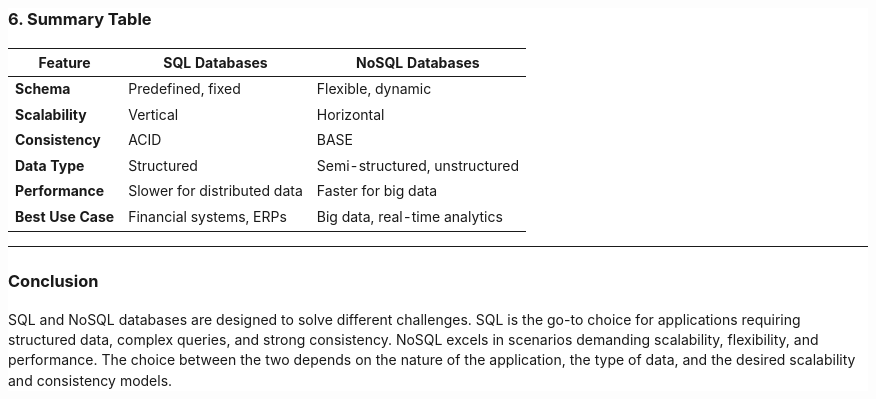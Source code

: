 
### **6. Summary Table**

| Feature                | **SQL Databases**            | **NoSQL Databases**          |
|------------------------|------------------------------|------------------------------|
| **Schema**             | Predefined, fixed            | Flexible, dynamic            |
| **Scalability**        | Vertical                     | Horizontal                   |
| **Consistency**        | ACID                         | BASE                         |
| **Data Type**          | Structured                   | Semi-structured, unstructured|
| **Performance**        | Slower for distributed data  | Faster for big data          |
| **Best Use Case**      | Financial systems, ERPs      | Big data, real-time analytics|

---

### **Conclusion**

SQL and NoSQL databases are designed to solve different challenges. SQL is the go-to choice for applications requiring structured data, complex queries, and strong consistency. NoSQL excels in scenarios demanding scalability, flexibility, and performance. The choice between the two depends on the nature of the application, the type of data, and the desired scalability and consistency models.